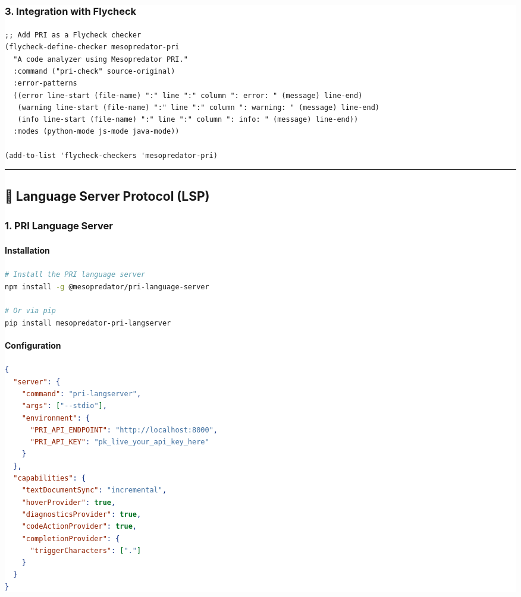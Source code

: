 ### 3. Integration with Flycheck
```elisp
;; Add PRI as a Flycheck checker
(flycheck-define-checker mesopredator-pri
  "A code analyzer using Mesopredator PRI."
  :command ("pri-check" source-original)
  :error-patterns
  ((error line-start (file-name) ":" line ":" column ": error: " (message) line-end)
   (warning line-start (file-name) ":" line ":" column ": warning: " (message) line-end)
   (info line-start (file-name) ":" line ":" column ": info: " (message) line-end))
  :modes (python-mode js-mode java-mode))

(add-to-list 'flycheck-checkers 'mesopredator-pri)
```

---

## 🔌 Language Server Protocol (LSP)

### 1. PRI Language Server

#### Installation
```bash
# Install the PRI language server
npm install -g @mesopredator/pri-language-server

# Or via pip
pip install mesopredator-pri-langserver
```

#### Configuration
```json
{
  "server": {
    "command": "pri-langserver",
    "args": ["--stdio"],
    "environment": {
      "PRI_API_ENDPOINT": "http://localhost:8000",
      "PRI_API_KEY": "pk_live_your_api_key_here"
    }
  },
  "capabilities": {
    "textDocumentSync": "incremental",
    "hoverProvider": true,
    "diagnosticsProvider": true,
    "codeActionProvider": true,
    "completionProvider": {
      "triggerCharacters": ["."]
    }
  }
}
```
